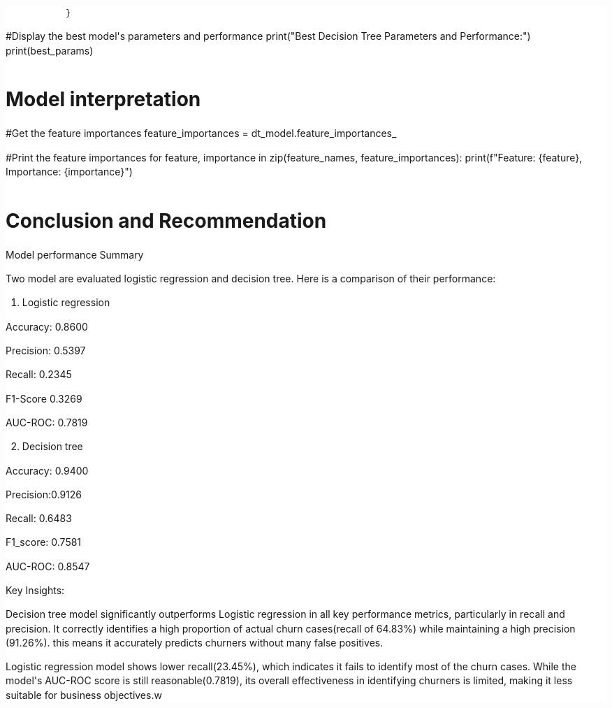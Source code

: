                 }

#Display the best model's parameters and performance
print("Best Decision Tree Parameters and Performance:")
print(best_params)


# Model interpretation


#Get the feature importances
feature_importances = dt_model.feature_importances_

#Print the feature importances
for feature, importance in zip(feature_names, feature_importances):
    print(f"Feature: {feature}, Importance: {importance}")


# Conclusion and Recommendation

 Model performance Summary

 Two model are evaluated logistic regression and decision tree. Here is a comparison of their performance:

 1. Logistic regression

 Accuracy: 0.8600

 Precision: 0.5397

 Recall: 0.2345

 F1-Score 0.3269

 AUC-ROC: 0.7819


 2. Decision tree

 Accuracy: 0.9400

 Precision:0.9126

 Recall: 0.6483

 F1_score: 0.7581

 AUC-ROC: 0.8547


Key Insights:

Decision tree model significantly outperforms Logistic regression in all key performance metrics, particularly in recall and precision. It correctly identifies a high proportion of actual churn cases(recall of 64.83%) while maintaining a high precision (91.26%). this means it accurately predicts churners without many false positives.

Logistic regression model shows lower recall(23.45%), which indicates it fails to identify most of the churn cases. While the model's AUC-ROC score is still reasonable(0.7819), its overall effectiveness in identifying churners is limited, making it less suitable for business objectives.w
